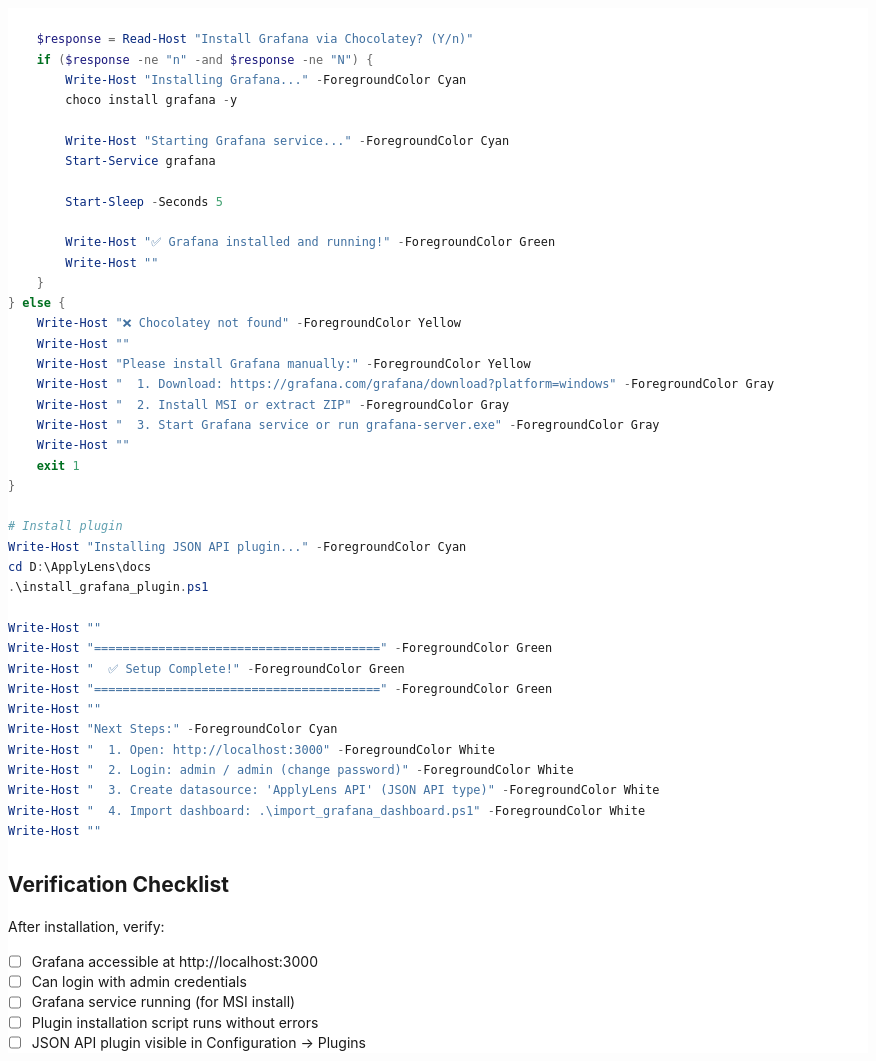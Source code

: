 ```powershell
    
    $response = Read-Host "Install Grafana via Chocolatey? (Y/n)"
    if ($response -ne "n" -and $response -ne "N") {
        Write-Host "Installing Grafana..." -ForegroundColor Cyan
        choco install grafana -y
        
        Write-Host "Starting Grafana service..." -ForegroundColor Cyan
        Start-Service grafana
        
        Start-Sleep -Seconds 5
        
        Write-Host "✅ Grafana installed and running!" -ForegroundColor Green
        Write-Host ""
    }
} else {
    Write-Host "❌ Chocolatey not found" -ForegroundColor Yellow
    Write-Host ""
    Write-Host "Please install Grafana manually:" -ForegroundColor Yellow
    Write-Host "  1. Download: https://grafana.com/grafana/download?platform=windows" -ForegroundColor Gray
    Write-Host "  2. Install MSI or extract ZIP" -ForegroundColor Gray
    Write-Host "  3. Start Grafana service or run grafana-server.exe" -ForegroundColor Gray
    Write-Host ""
    exit 1
}

# Install plugin
Write-Host "Installing JSON API plugin..." -ForegroundColor Cyan
cd D:\ApplyLens\docs
.\install_grafana_plugin.ps1

Write-Host ""
Write-Host "========================================" -ForegroundColor Green
Write-Host "  ✅ Setup Complete!" -ForegroundColor Green
Write-Host "========================================" -ForegroundColor Green
Write-Host ""
Write-Host "Next Steps:" -ForegroundColor Cyan
Write-Host "  1. Open: http://localhost:3000" -ForegroundColor White
Write-Host "  2. Login: admin / admin (change password)" -ForegroundColor White
Write-Host "  3. Create datasource: 'ApplyLens API' (JSON API type)" -ForegroundColor White
Write-Host "  4. Import dashboard: .\import_grafana_dashboard.ps1" -ForegroundColor White
Write-Host ""
```

## Verification Checklist

After installation, verify:

- [ ] Grafana accessible at http://localhost:3000
- [ ] Can login with admin credentials
- [ ] Grafana service running (for MSI install)
- [ ] Plugin installation script runs without errors
- [ ] JSON API plugin visible in Configuration → Plugins
